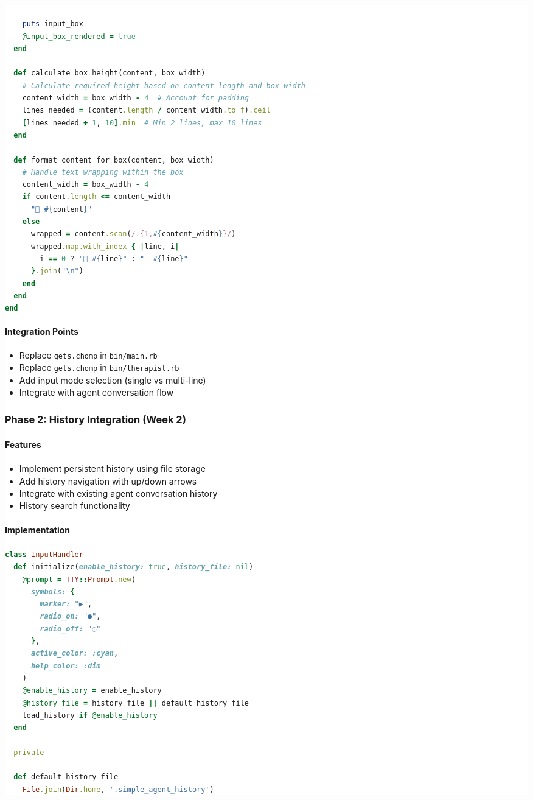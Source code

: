```ruby

    puts input_box
    @input_box_rendered = true
  end

  def calculate_box_height(content, box_width)
    # Calculate required height based on content length and box width
    content_width = box_width - 4  # Account for padding
    lines_needed = (content.length / content_width.to_f).ceil
    [lines_needed + 1, 10].min  # Min 2 lines, max 10 lines
  end

  def format_content_for_box(content, box_width)
    # Handle text wrapping within the box
    content_width = box_width - 4
    if content.length <= content_width
      "💭 #{content}"
    else
      wrapped = content.scan(/.{1,#{content_width}}/)
      wrapped.map.with_index { |line, i| 
        i == 0 ? "💭 #{line}" : "  #{line}" 
      }.join("\n")
    end
  end
end
```

#### Integration Points
- Replace `gets.chomp` in `bin/main.rb`
- Replace `gets.chomp` in `bin/therapist.rb`
- Add input mode selection (single vs multi-line)
- Integrate with agent conversation flow

### Phase 2: History Integration (Week 2)

#### Features
- Implement persistent history using file storage
- Add history navigation with up/down arrows
- Integrate with existing agent conversation history
- History search functionality

#### Implementation
```ruby
class InputHandler
  def initialize(enable_history: true, history_file: nil)
    @prompt = TTY::Prompt.new(
      symbols: { 
        marker: "▶",
        radio_on: "●", 
        radio_off: "○"
      },
      active_color: :cyan,
      help_color: :dim
    )
    @enable_history = enable_history
    @history_file = history_file || default_history_file
    load_history if @enable_history
  end

  private

  def default_history_file
    File.join(Dir.home, '.simple_agent_history')
```